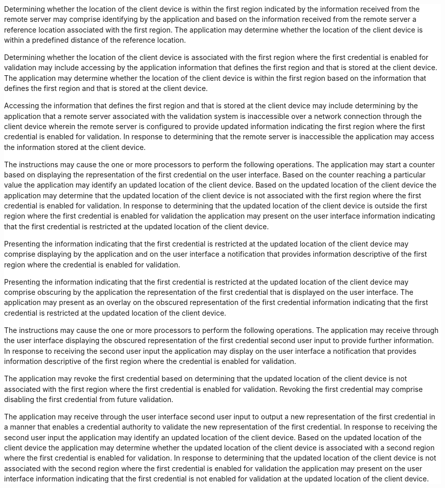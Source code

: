 Determining whether the location of the client device is within the first region indicated by the information received from the remote server may comprise identifying by the application and based on the information received from the remote server a reference location associated with the first region. The application may determine whether the location of the client device is within a predefined distance of the reference location.

Determining whether the location of the client device is associated with the first region where the first credential is enabled for validation may include accessing by the application information that defines the first region and that is stored at the client device. The application may determine whether the location of the client device is within the first region based on the information that defines the first region and that is stored at the client device.

Accessing the information that defines the first region and that is stored at the client device may include determining by the application that a remote server associated with the validation system is inaccessible over a network connection through the client device wherein the remote server is configured to provide updated information indicating the first region where the first credential is enabled for validation. In response to determining that the remote server is inaccessible the application may access the information stored at the client device.

The instructions may cause the one or more processors to perform the following operations. The application may start a counter based on displaying the representation of the first credential on the user interface. Based on the counter reaching a particular value the application may identify an updated location of the client device. Based on the updated location of the client device the application may determine that the updated location of the client device is not associated with the first region where the first credential is enabled for validation. In response to determining that the updated location of the client device is outside the first region where the first credential is enabled for validation the application may present on the user interface information indicating that the first credential is restricted at the updated location of the client device.

Presenting the information indicating that the first credential is restricted at the updated location of the client device may comprise displaying by the application and on the user interface a notification that provides information descriptive of the first region where the credential is enabled for validation.

Presenting the information indicating that the first credential is restricted at the updated location of the client device may comprise obscuring by the application the representation of the first credential that is displayed on the user interface. The application may present as an overlay on the obscured representation of the first credential information indicating that the first credential is restricted at the updated location of the client device.

The instructions may cause the one or more processors to perform the following operations. The application may receive through the user interface displaying the obscured representation of the first credential second user input to provide further information. In response to receiving the second user input the application may display on the user interface a notification that provides information descriptive of the first region where the credential is enabled for validation.

The application may revoke the first credential based on determining that the updated location of the client device is not associated with the first region where the first credential is enabled for validation. Revoking the first credential may comprise disabling the first credential from future validation.

The application may receive through the user interface second user input to output a new representation of the first credential in a manner that enables a credential authority to validate the new representation of the first credential. In response to receiving the second user input the application may identify an updated location of the client device. Based on the updated location of the client device the application may determine whether the updated location of the client device is associated with a second region where the first credential is enabled for validation. In response to determining that the updated location of the client device is not associated with the second region where the first credential is enabled for validation the application may present on the user interface information indicating that the first credential is not enabled for validation at the updated location of the client device.
